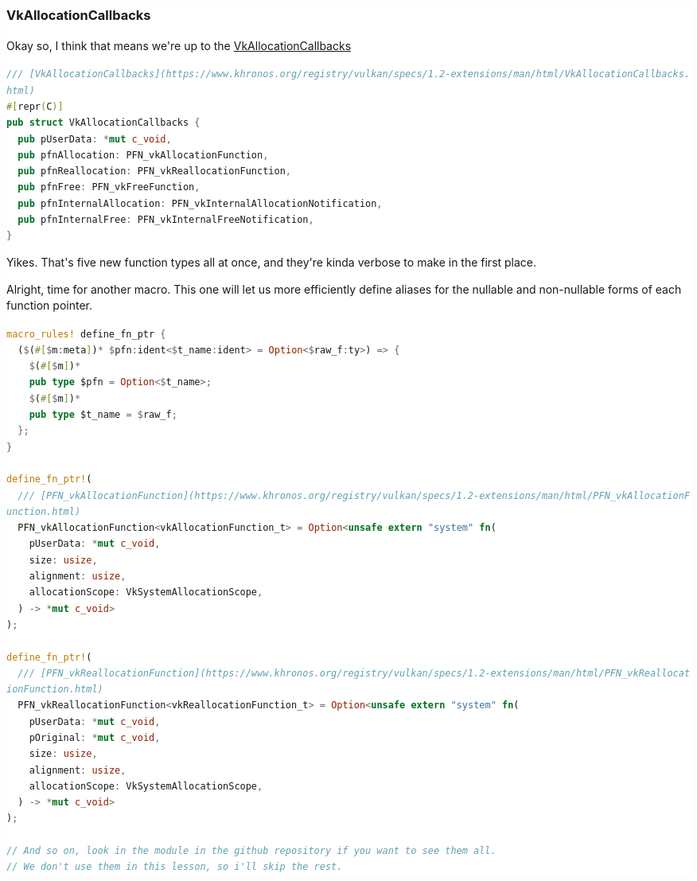 ### VkAllocationCallbacks

Okay so, I think that means we're up to the [VkAllocationCallbacks](https://www.khronos.org/registry/vulkan/specs/1.2-extensions/man/html/VkAllocationCallbacks.html)
```rust
/// [VkAllocationCallbacks](https://www.khronos.org/registry/vulkan/specs/1.2-extensions/man/html/VkAllocationCallbacks.html)
#[repr(C)]
pub struct VkAllocationCallbacks {
  pub pUserData: *mut c_void,
  pub pfnAllocation: PFN_vkAllocationFunction,
  pub pfnReallocation: PFN_vkReallocationFunction,
  pub pfnFree: PFN_vkFreeFunction,
  pub pfnInternalAllocation: PFN_vkInternalAllocationNotification,
  pub pfnInternalFree: PFN_vkInternalFreeNotification,
}
```
Yikes.
That's five new function types all at once, and they're kinda verbose to make in the first place.

Alright, time for another macro.
This one will let us more efficiently define aliases for the nullable and non-nullable forms of each function pointer.
```rust
macro_rules! define_fn_ptr {
  ($(#[$m:meta])* $pfn:ident<$t_name:ident> = Option<$raw_f:ty>) => {
    $(#[$m])*
    pub type $pfn = Option<$t_name>;
    $(#[$m])*
    pub type $t_name = $raw_f;
  };
}

define_fn_ptr!(
  /// [PFN_vkAllocationFunction](https://www.khronos.org/registry/vulkan/specs/1.2-extensions/man/html/PFN_vkAllocationFunction.html)
  PFN_vkAllocationFunction<vkAllocationFunction_t> = Option<unsafe extern "system" fn(
    pUserData: *mut c_void,
    size: usize,
    alignment: usize,
    allocationScope: VkSystemAllocationScope,
  ) -> *mut c_void>
);

define_fn_ptr!(
  /// [PFN_vkReallocationFunction](https://www.khronos.org/registry/vulkan/specs/1.2-extensions/man/html/PFN_vkReallocationFunction.html)
  PFN_vkReallocationFunction<vkReallocationFunction_t> = Option<unsafe extern "system" fn(
    pUserData: *mut c_void,
    pOriginal: *mut c_void,
    size: usize,
    alignment: usize,
    allocationScope: VkSystemAllocationScope,
  ) -> *mut c_void>
);

// And so on, look in the module in the github repository if you want to see them all.
// We don't use them in this lesson, so i'll skip the rest.
```
